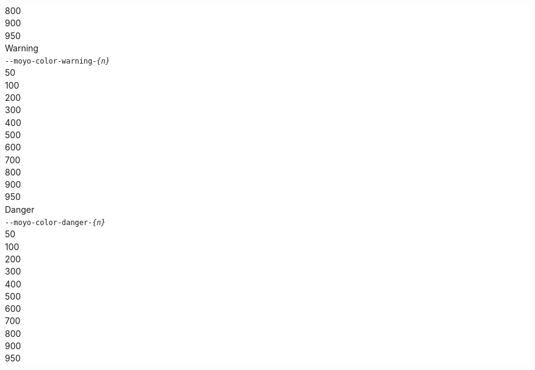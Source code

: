   <div class="color-palette__example"><div class="color-palette__swatch" style="background-color: var(--moyo-color-success-800);"></div>800</div>
  <div class="color-palette__example"><div class="color-palette__swatch" style="background-color: var(--moyo-color-success-900);"></div>900</div>
  <div class="color-palette__example"><div class="color-palette__swatch" style="background-color: var(--moyo-color-success-950);"></div>950</div>
</div>

<div class="color-palette">
  <div class="color-palette__name">
    Warning<br>
    <code>--moyo-color-warning-<em>{n}</em></code>
  </div>
  <div class="color-palette__example"><div class="color-palette__swatch" style="background-color: var(--moyo-color-warning-50);"></div>50</div>
  <div class="color-palette__example"><div class="color-palette__swatch" style="background-color: var(--moyo-color-warning-100);"></div>100</div>
  <div class="color-palette__example"><div class="color-palette__swatch" style="background-color: var(--moyo-color-warning-200);"></div>200</div>
  <div class="color-palette__example"><div class="color-palette__swatch" style="background-color: var(--moyo-color-warning-300);"></div>300</div>
  <div class="color-palette__example"><div class="color-palette__swatch" style="background-color: var(--moyo-color-warning-400);"></div>400</div>
  <div class="color-palette__example"><div class="color-palette__swatch" style="background-color: var(--moyo-color-warning-500);"></div>500</div>
  <div class="color-palette__example"><div class="color-palette__swatch" style="background-color: var(--moyo-color-warning-600);"></div>600</div>
  <div class="color-palette__example"><div class="color-palette__swatch" style="background-color: var(--moyo-color-warning-700);"></div>700</div>
  <div class="color-palette__example"><div class="color-palette__swatch" style="background-color: var(--moyo-color-warning-800);"></div>800</div>
  <div class="color-palette__example"><div class="color-palette__swatch" style="background-color: var(--moyo-color-warning-900);"></div>900</div>
  <div class="color-palette__example"><div class="color-palette__swatch" style="background-color: var(--moyo-color-warning-950);"></div>950</div>
</div>

<div class="color-palette">
  <div class="color-palette__name">
    Danger<br>
    <code>--moyo-color-danger-<em>{n}</em></code>
  </div>
  <div class="color-palette__example"><div class="color-palette__swatch" style="background-color: var(--moyo-color-danger-50);"></div>50</div>
  <div class="color-palette__example"><div class="color-palette__swatch" style="background-color: var(--moyo-color-danger-100);"></div>100</div>
  <div class="color-palette__example"><div class="color-palette__swatch" style="background-color: var(--moyo-color-danger-200);"></div>200</div>
  <div class="color-palette__example"><div class="color-palette__swatch" style="background-color: var(--moyo-color-danger-300);"></div>300</div>
  <div class="color-palette__example"><div class="color-palette__swatch" style="background-color: var(--moyo-color-danger-400);"></div>400</div>
  <div class="color-palette__example"><div class="color-palette__swatch" style="background-color: var(--moyo-color-danger-500);"></div>500</div>
  <div class="color-palette__example"><div class="color-palette__swatch" style="background-color: var(--moyo-color-danger-600);"></div>600</div>
  <div class="color-palette__example"><div class="color-palette__swatch" style="background-color: var(--moyo-color-danger-700);"></div>700</div>
  <div class="color-palette__example"><div class="color-palette__swatch" style="background-color: var(--moyo-color-danger-800);"></div>800</div>
  <div class="color-palette__example"><div class="color-palette__swatch" style="background-color: var(--moyo-color-danger-900);"></div>900</div>
  <div class="color-palette__example"><div class="color-palette__swatch" style="background-color: var(--moyo-color-danger-950);"></div>950</div>